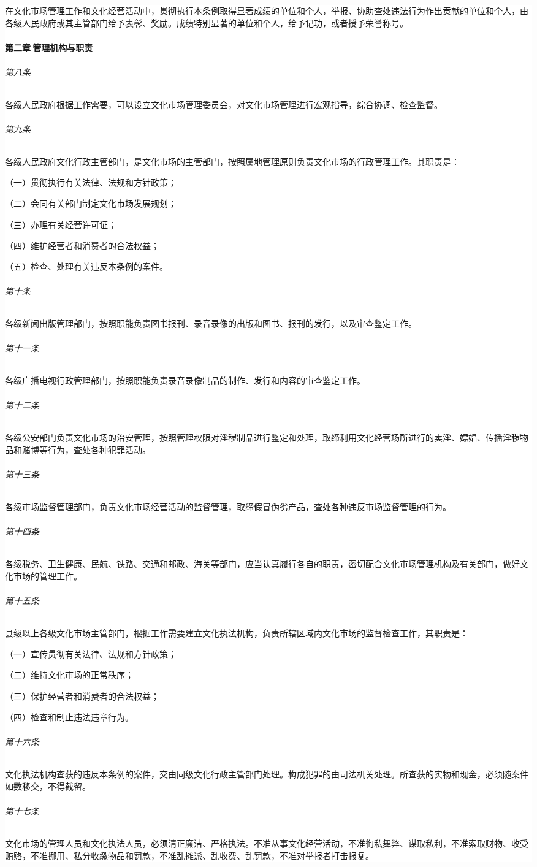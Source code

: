 在文化市场管理工作和文化经营活动中，贯彻执行本条例取得显著成绩的单位和个人，举报、协助查处违法行为作出贡献的单位和个人，由各级人民政府或其主管部门给予表彰、奖励。成绩特别显著的单位和个人，给予记功，或者授予荣誉称号。

#### 第二章 管理机构与职责

###### 第八条

各级人民政府根据工作需要，可以设立文化市场管理委员会，对文化市场管理进行宏观指导，综合协调、检查监督。

###### 第九条

各级人民政府文化行政主管部门，是文化市场的主管部门，按照属地管理原则负责文化市场的行政管理工作。其职责是：

（一）贯彻执行有关法律、法规和方针政策；

（二）会同有关部门制定文化市场发展规划；

（三）办理有关经营许可证；

（四）维护经营者和消费者的合法权益；

（五）检查、处理有关违反本条例的案件。

###### 第十条

各级新闻出版管理部门，按照职能负责图书报刊、录音录像的出版和图书、报刊的发行，以及审查鉴定工作。

###### 第十一条

各级广播电视行政管理部门，按照职能负责录音录像制品的制作、发行和内容的审查鉴定工作。

###### 第十二条

各级公安部门负责文化市场的治安管理，按照管理权限对淫秽制品进行鉴定和处理，取缔利用文化经营场所进行的卖淫、嫖娼、传播淫秽物品和赌博等行为，查处各种犯罪活动。

###### 第十三条

各级市场监督管理部门，负责文化市场经营活动的监督管理，取缔假冒伪劣产品，查处各种违反市场监督管理的行为。

###### 第十四条

各级税务、卫生健康、民航、铁路、交通和邮政、海关等部门，应当认真履行各自的职责，密切配合文化市场管理机构及有关部门，做好文化市场的管理工作。

###### 第十五条

县级以上各级文化市场主管部门，根据工作需要建立文化执法机构，负责所辖区域内文化市场的监督检查工作，其职责是：

（一）宣传贯彻有关法律、法规和方针政策；

（二）维持文化市场的正常秩序；

（三）保护经营者和消费者的合法权益；

（四）检查和制止违法违章行为。

###### 第十六条

文化执法机构查获的违反本条例的案件，交由同级文化行政主管部门处理。构成犯罪的由司法机关处理。所查获的实物和现金，必须随案件如数移交，不得截留。

###### 第十七条

文化市场的管理人员和文化执法人员，必须清正廉洁、严格执法。不准从事文化经营活动，不准徇私舞弊、谋取私利，不准索取财物、收受贿赂，不准挪用、私分收缴物品和罚款，不准乱摊派、乱收费、乱罚款，不准对举报者打击报复。
